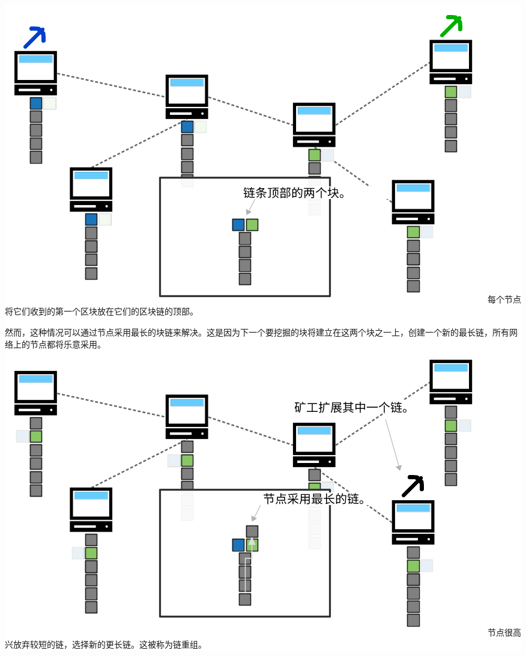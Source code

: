 ![longest-chain-8.png](img/longest-chain-8%20(1).png)
每个节点将它们收到的第一个区块放在它们的区块链的顶部。

然而，这种情况可以通过节点采用最长的块链来解决。这是因为下一个要挖掘的块将建立在这两个块之一上，创建一个新的最长链，所有网络上的节点都将乐意采用。
![longest-chain-9.png](img/longest-chain-9%20(1).png)
节点很高兴放弃较短的链，选择新的更长链。这被称为链重组。
